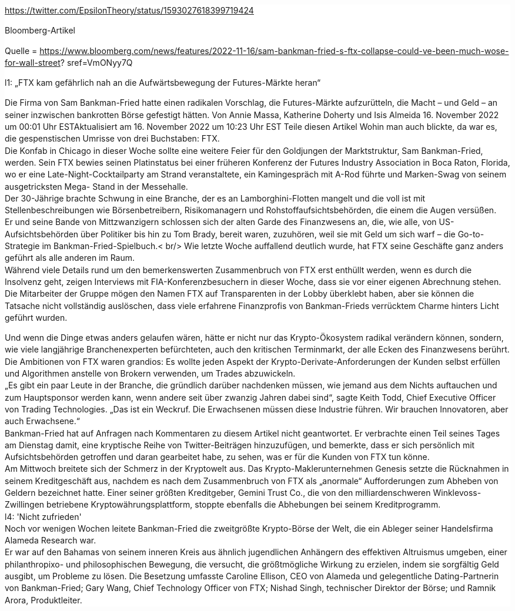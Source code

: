 https://twitter.com/EpsilonTheory/status/1593027618399719424<br/>

Bloomberg-Artikel<br/>

Quelle = https://www.bloomberg.com/news/features/2022-11-16/sam-bankman-fried-s-ftx-collapse-could-ve-been-much-wose-for-wall-street? sref=VmONyy7Q<br/>

l1: „FTX kam gefährlich nah an die Aufwärtsbewegung der Futures-Märkte heran“


Die Firma von Sam Bankman-Fried hatte einen radikalen Vorschlag, die Futures-Märkte aufzurütteln, die Macht – und Geld – an seiner inzwischen bankrotten Börse gefestigt hätten.
Von Annie Massa, Katherine Doherty und Isis Almeida
16. November 2022 um 00:01 Uhr ESTAktualisiert am 16. November 2022 um 10:23 Uhr EST
Teile diesen Artikel
Wohin man auch blickte, da war es, die gespenstischen Umrisse von drei Buchstaben: FTX.<br/>
Die Konfab in Chicago in dieser Woche sollte eine weitere Feier für den Goldjungen der Marktstruktur, Sam Bankman-Fried, werden. Sein FTX bewies seinen Platinstatus bei einer früheren Konferenz der Futures Industry Association in Boca Raton, Florida, wo er eine Late-Night-Cocktailparty am Strand veranstaltete, ein Kamingespräch mit A-Rod führte und Marken-Swag von seinem ausgetricksten Mega- Stand in der Messehalle.<br/>
Der 30-Jährige brachte Schwung in eine Branche, der es an Lamborghini-Flotten mangelt und die voll ist mit Stellenbeschreibungen wie Börsenbetreibern, Risikomanagern und Rohstoffaufsichtsbehörden, die einem die Augen versüßen.<br/>
Er und seine Bande von Mittzwanzigern schlossen sich der alten Garde des Finanzwesens an, die, wie alle, von US-Aufsichtsbehörden über Politiker bis hin zu Tom Brady, bereit waren, zuzuhören, weil sie mit Geld um sich warf – die Go-to-Strategie im Bankman-Fried-Spielbuch.< br/>
Wie letzte Woche auffallend deutlich wurde, hat FTX seine Geschäfte ganz anders geführt als alle anderen im Raum.<br/>
Während viele Details rund um den bemerkenswerten Zusammenbruch von FTX erst enthüllt werden, wenn es durch die Insolvenz geht, zeigen Interviews mit FIA-Konferenzbesuchern in dieser Woche, dass sie vor einer eigenen Abrechnung stehen. Die Mitarbeiter der Gruppe mögen den Namen FTX auf Transparenten in der Lobby überklebt haben, aber sie können die Tatsache nicht vollständig auslöschen, dass viele erfahrene Finanzprofis von Bankman-Frieds verrücktem Charme hinters Licht geführt wurden.<br/>

Und wenn die Dinge etwas anders gelaufen wären, hätte er nicht nur das Krypto-Ökosystem radikal verändern können, sondern, wie viele langjährige Branchenexperten befürchteten, auch den kritischen Terminmarkt, der alle Ecken des Finanzwesens berührt. Die Ambitionen von FTX waren grandios: Es wollte jeden Aspekt der Krypto-Derivate-Anforderungen der Kunden selbst erfüllen und Algorithmen anstelle von Brokern verwenden, um Trades abzuwickeln.<br/>
„Es gibt ein paar Leute in der Branche, die gründlich darüber nachdenken müssen, wie jemand aus dem Nichts auftauchen und zum Hauptsponsor werden kann, wenn andere seit über zwanzig Jahren dabei sind“, sagte Keith Todd, Chief Executive Officer von Trading Technologies. „Das ist ein Weckruf. Die Erwachsenen müssen diese Industrie führen. Wir brauchen Innovatoren, aber auch Erwachsene.“<br/>
Bankman-Fried hat auf Anfragen nach Kommentaren zu diesem Artikel nicht geantwortet. Er verbrachte einen Teil seines Tages am Dienstag damit, eine kryptische Reihe von Twitter-Beiträgen hinzuzufügen, und bemerkte, dass er sich persönlich mit Aufsichtsbehörden getroffen und daran gearbeitet habe, zu sehen, was er für die Kunden von FTX tun könne.<br/>
Am Mittwoch breitete sich der Schmerz in der Kryptowelt aus. Das Krypto-Maklerunternehmen Genesis setzte die Rücknahmen in seinem Kreditgeschäft aus, nachdem es nach dem Zusammenbruch von FTX als „anormale“ Aufforderungen zum Abheben von Geldern bezeichnet hatte. Einer seiner größten Kreditgeber, Gemini Trust Co., die von den milliardenschweren Winklevoss-Zwillingen betriebene Kryptowährungsplattform, stoppte ebenfalls die Abhebungen bei seinem Kreditprogramm.<br/>
l4: 'Nicht zufrieden'<br/>
Noch vor wenigen Wochen leitete Bankman-Fried die zweitgrößte Krypto-Börse der Welt, die ein Ableger seiner Handelsfirma Alameda Research war.<br/>
Er war auf den Bahamas von seinem inneren Kreis aus ähnlich jugendlichen Anhängern des effektiven Altruismus umgeben, einer philanthropixo- und philosophischen Bewegung, die versucht, die größtmögliche Wirkung zu erzielen, indem sie sorgfältig Geld ausgibt, um Probleme zu lösen. Die Besetzung umfasste Caroline Ellison, CEO von Alameda und gelegentliche Dating-Partnerin von Bankman-Fried; Gary Wang, Chief Technology Officer von FTX; Nishad Singh, technischer Direktor der Börse; und Ramnik Arora, Produktleiter.<br/>
